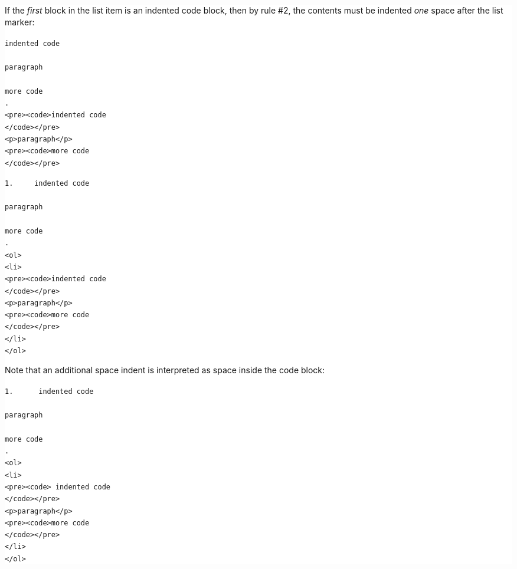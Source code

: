 
If the *first* block in the list item is an indented code block,
then by rule #2, the contents must be indented *one* space after the
list marker:

```````````````````````````````` example
indented code

paragraph

more code
.
<pre><code>indented code
</code></pre>
<p>paragraph</p>
<pre><code>more code
</code></pre>
````````````````````````````````


```````````````````````````````` example
1.     indented code

paragraph

more code
.
<ol>
<li>
<pre><code>indented code
</code></pre>
<p>paragraph</p>
<pre><code>more code
</code></pre>
</li>
</ol>
````````````````````````````````


Note that an additional space indent is interpreted as space
inside the code block:

```````````````````````````````` example
1.      indented code

paragraph

more code
.
<ol>
<li>
<pre><code> indented code
</code></pre>
<p>paragraph</p>
<pre><code>more code
</code></pre>
</li>
</ol>
````````````````````````````````
